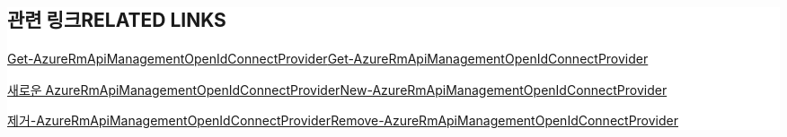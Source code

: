 ## <span data-ttu-id="16c80-140">관련 링크</span><span class="sxs-lookup"><span data-stu-id="16c80-140">RELATED LINKS</span></span>

[<span data-ttu-id="16c80-141">Get-AzureRmApiManagementOpenIdConnectProvider</span><span class="sxs-lookup"><span data-stu-id="16c80-141">Get-AzureRmApiManagementOpenIdConnectProvider</span></span>](./Get-AzureRmApiManagementOpenIdConnectProvider.md)

[<span data-ttu-id="16c80-142">새로운 AzureRmApiManagementOpenIdConnectProvider</span><span class="sxs-lookup"><span data-stu-id="16c80-142">New-AzureRmApiManagementOpenIdConnectProvider</span></span>](./New-AzureRmApiManagementOpenIdConnectProvider.md)

[<span data-ttu-id="16c80-143">제거-AzureRmApiManagementOpenIdConnectProvider</span><span class="sxs-lookup"><span data-stu-id="16c80-143">Remove-AzureRmApiManagementOpenIdConnectProvider</span></span>](./Remove-AzureRmApiManagementOpenIdConnectProvider.md)


